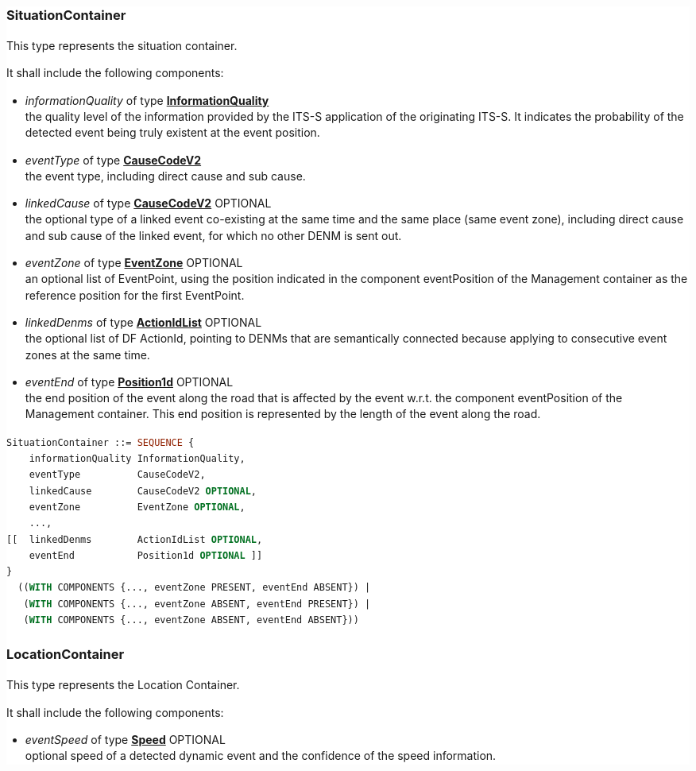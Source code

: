### <a name="SituationContainer"></a>SituationContainer
This type represents the situation container.

 It shall include the following components:

* _informationQuality_ of type [**InformationQuality**](ETSI-ITS-CDD.md#InformationQuality) <br>
  the quality level of the information provided by the ITS-S application of the originating ITS-S. 
   It indicates the probability of the detected event being truly existent at the event position.

* _eventType_ of type [**CauseCodeV2**](ETSI-ITS-CDD.md#CauseCodeV2) <br>
  the event type, including direct cause and sub cause.

* _linkedCause_ of type [**CauseCodeV2**](ETSI-ITS-CDD.md#CauseCodeV2)  OPTIONAL<br>
  the optional type of a linked event co-existing at the same time and the same place (same event zone), 
   including direct cause and sub cause of the linked event, for which no other DENM is sent out.

* _eventZone_ of type [**EventZone**](ETSI-ITS-CDD.md#EventZone)  OPTIONAL<br>
  an optional list of EventPoint, using the position indicated in the component eventPosition of the Management container 
   as the reference position for the first EventPoint.

* _linkedDenms_ of type [**ActionIdList**](ETSI-ITS-CDD.md#ActionIdList)  OPTIONAL<br>
  the optional list of DF ActionId, pointing to DENMs that are semantically connected because applying to consecutive 
   event zones at the same time.

* _eventEnd_ of type [**Position1d**](ETSI-ITS-CDD.md#Position1d)  OPTIONAL <br>
  the end position of the event along the road that is affected by the event w.r.t. the component eventPosition of the 
   Management container. This end position is represented by the length of the event along the road. 

```asn1
SituationContainer ::= SEQUENCE {
    informationQuality InformationQuality,
    eventType          CauseCodeV2,
    linkedCause        CauseCodeV2 OPTIONAL,
    eventZone          EventZone OPTIONAL,
    ...,
[[  linkedDenms        ActionIdList OPTIONAL,
    eventEnd           Position1d OPTIONAL ]]   
}
  ((WITH COMPONENTS {..., eventZone PRESENT, eventEnd ABSENT}) |
   (WITH COMPONENTS {..., eventZone ABSENT, eventEnd PRESENT}) |
   (WITH COMPONENTS {..., eventZone ABSENT, eventEnd ABSENT}))
```

### <a name="LocationContainer"></a>LocationContainer
This type represents the Location Container.

 It shall include the following components:

* _eventSpeed_ of type [**Speed**](ETSI-ITS-CDD.md#Speed)  OPTIONAL<br>
  optional speed of a detected dynamic event and the confidence of the speed information. 
